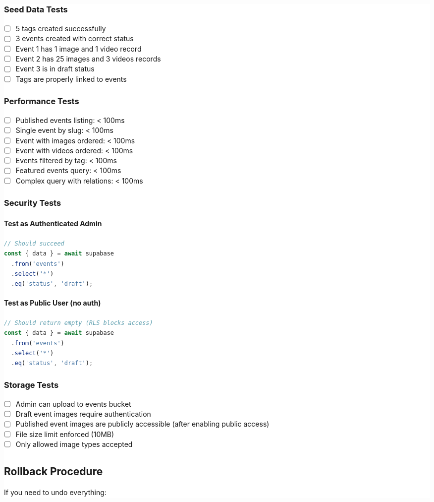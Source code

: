 ### Seed Data Tests

- [ ] 5 tags created successfully
- [ ] 3 events created with correct status
- [ ] Event 1 has 1 image and 1 video record
- [ ] Event 2 has 25 images and 3 videos records
- [ ] Event 3 is in draft status
- [ ] Tags are properly linked to events

### Performance Tests

- [ ] Published events listing: < 100ms
- [ ] Single event by slug: < 100ms
- [ ] Event with images ordered: < 100ms
- [ ] Event with videos ordered: < 100ms
- [ ] Events filtered by tag: < 100ms
- [ ] Featured events query: < 100ms
- [ ] Complex query with relations: < 100ms

### Security Tests

#### Test as Authenticated Admin

```javascript
// Should succeed
const { data } = await supabase
  .from('events')
  .select('*')
  .eq('status', 'draft');
```

#### Test as Public User (no auth)

```javascript
// Should return empty (RLS blocks access)
const { data } = await supabase
  .from('events')
  .select('*')
  .eq('status', 'draft');
```

### Storage Tests

- [ ] Admin can upload to events bucket
- [ ] Draft event images require authentication
- [ ] Published event images are publicly accessible (after enabling public access)
- [ ] File size limit enforced (10MB)
- [ ] Only allowed image types accepted

## Rollback Procedure

If you need to undo everything:

